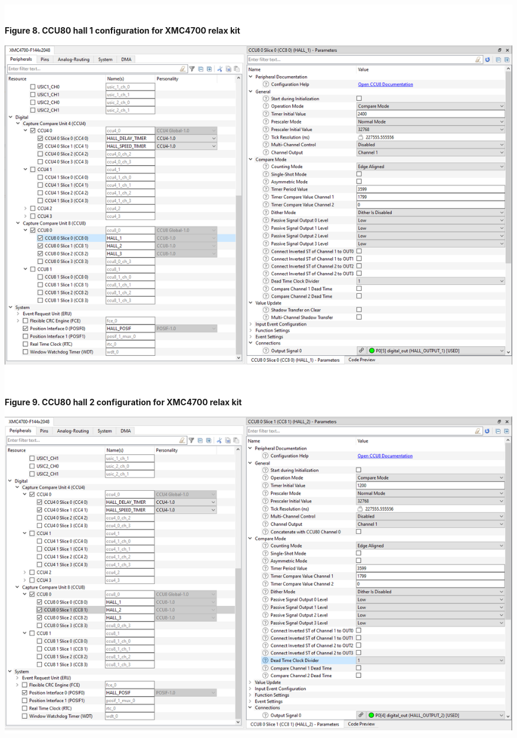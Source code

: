 <br>

**Figure 8. CCU80 hall 1 configuration for XMC4700 relax kit**

![](images/ccu8_hall1_config.png)

<br>

**Figure 9. CCU80 hall 2 configuration for XMC4700 relax kit**

![](images/ccu8_hall2_config.png)

